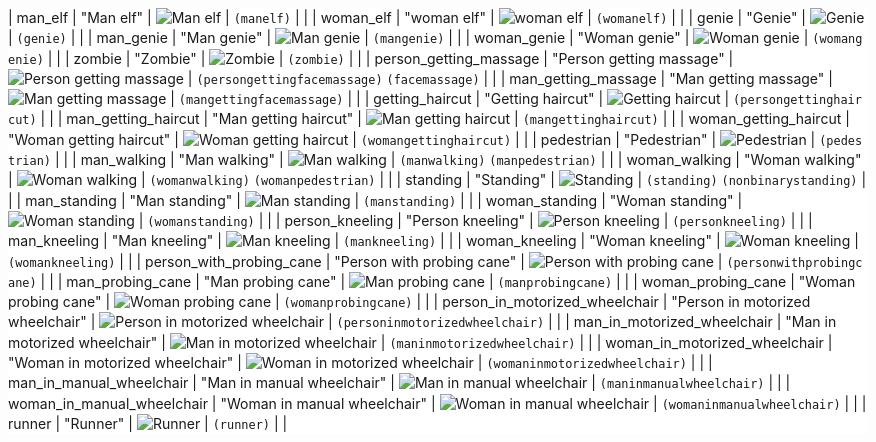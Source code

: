 | man_elf | "Man elf" | ![Man elf](https://raw.githubusercontent.com/sbamboo/skype-emoticons/main/ms-gif-wbg/emoticons/man_elf_40x40.gif) | `(manelf)` |  |
| woman_elf | "woman elf" | ![woman elf](https://raw.githubusercontent.com/sbamboo/skype-emoticons/main/ms-gif-wbg/emoticons/woman_elf_40x40.gif) | `(womanelf)` |  |
| genie | "Genie" | ![Genie](https://raw.githubusercontent.com/sbamboo/skype-emoticons/main/ms-gif-wbg/emoticons/genie_40x40.gif) | `(genie)` |  |
| man_genie | "Man genie" | ![Man genie](https://raw.githubusercontent.com/sbamboo/skype-emoticons/main/ms-gif-wbg/emoticons/man_genie_40x40.gif) | `(mangenie)` |  |
| woman_genie | "Woman genie" | ![Woman genie](https://raw.githubusercontent.com/sbamboo/skype-emoticons/main/ms-gif-wbg/emoticons/woman_genie_40x40.gif) | `(womangenie)` |  |
| zombie | "Zombie" | ![Zombie](https://raw.githubusercontent.com/sbamboo/skype-emoticons/main/ms-gif-wbg/emoticons/zombie_40x40.gif) | `(zombie)` |  |
| person_getting_massage | "Person getting massage" | ![Person getting massage](https://raw.githubusercontent.com/sbamboo/skype-emoticons/main/ms-gif-wbg/emoticons/person_getting_massage_40x40.gif) | `(persongettingfacemassage)` `(facemassage)` |  |
| man_getting_massage | "Man getting massage" | ![Man getting massage](https://raw.githubusercontent.com/sbamboo/skype-emoticons/main/ms-gif-wbg/emoticons/man_getting_massage_40x40.gif) | `(mangettingfacemassage)` |  |
| getting_haircut | "Getting haircut" | ![Getting haircut](https://raw.githubusercontent.com/sbamboo/skype-emoticons/main/ms-gif-wbg/emoticons/getting_haircut_40x40.gif) | `(persongettinghaircut)` |  |
| man_getting_haircut | "Man getting haircut" | ![Man getting haircut](https://raw.githubusercontent.com/sbamboo/skype-emoticons/main/ms-gif-wbg/emoticons/man_getting_haircut_40x40.gif) | `(mangettinghaircut)` |  |
| woman_getting_haircut | "Woman getting haircut" | ![Woman getting haircut](https://raw.githubusercontent.com/sbamboo/skype-emoticons/main/ms-gif-wbg/emoticons/woman_getting_haircut_40x40.gif) | `(womangettinghaircut)` |  |
| pedestrian | "Pedestrian" | ![Pedestrian](https://raw.githubusercontent.com/sbamboo/skype-emoticons/main/ms-gif-wbg/emoticons/pedestrian_40x40.gif) | `(pedestrian)` |  |
| man_walking | "Man walking" | ![Man walking](https://raw.githubusercontent.com/sbamboo/skype-emoticons/main/ms-gif-wbg/emoticons/man_walking_40x40.gif) | `(manwalking)` `(manpedestrian)` |  |
| woman_walking | "Woman walking" | ![Woman walking](https://raw.githubusercontent.com/sbamboo/skype-emoticons/main/ms-gif-wbg/emoticons/woman_walking_40x40.gif) | `(womanwalking)` `(womanpedestrian)` |  |
| standing | "Standing" | ![Standing](https://raw.githubusercontent.com/sbamboo/skype-emoticons/main/ms-gif-wbg/emoticons/standing_40x40.gif) | `(standing)` `(nonbinarystanding)` |  |
| man_standing | "Man standing" | ![Man standing](https://raw.githubusercontent.com/sbamboo/skype-emoticons/main/ms-gif-wbg/emoticons/man_standing_40x40.gif) | `(manstanding)` |  |
| woman_standing | "Woman standing" | ![Woman standing](https://raw.githubusercontent.com/sbamboo/skype-emoticons/main/ms-gif-wbg/emoticons/woman_standing_40x40.gif) | `(womanstanding)` |  |
| person_kneeling | "Person kneeling" | ![Person kneeling](https://raw.githubusercontent.com/sbamboo/skype-emoticons/main/ms-gif-wbg/emoticons/person_kneeling_40x40.gif) | `(personkneeling)` |  |
| man_kneeling | "Man kneeling" | ![Man kneeling](https://raw.githubusercontent.com/sbamboo/skype-emoticons/main/ms-gif-wbg/emoticons/man_kneeling_40x40.gif) | `(mankneeling)` |  |
| woman_kneeling | "Woman kneeling" | ![Woman kneeling](https://raw.githubusercontent.com/sbamboo/skype-emoticons/main/ms-gif-wbg/emoticons/woman_kneeling_40x40.gif) | `(womankneeling)` |  |
| person_with_probing_cane | "Person with probing cane" | ![Person with probing cane](https://raw.githubusercontent.com/sbamboo/skype-emoticons/main/ms-gif-wbg/emoticons/person_with_probing_cane_40x40.gif) | `(personwithprobingcane)` |  |
| man_probing_cane | "Man probing cane" | ![Man probing cane](https://raw.githubusercontent.com/sbamboo/skype-emoticons/main/ms-gif-wbg/emoticons/man_probing_cane_40x40.gif) | `(manprobingcane)` |  |
| woman_probing_cane | "Woman probing cane" | ![Woman probing cane](https://raw.githubusercontent.com/sbamboo/skype-emoticons/main/ms-gif-wbg/emoticons/woman_probing_cane_40x40.gif) | `(womanprobingcane)` |  |
| person_in_motorized_wheelchair | "Person in motorized wheelchair" | ![Person in motorized wheelchair](https://raw.githubusercontent.com/sbamboo/skype-emoticons/main/ms-gif-wbg/emoticons/person_in_motorized_wheelchair_40x40.gif) | `(personinmotorizedwheelchair)` |  |
| man_in_motorized_wheelchair | "Man in motorized wheelchair" | ![Man in motorized wheelchair](https://raw.githubusercontent.com/sbamboo/skype-emoticons/main/ms-gif-wbg/emoticons/man_in_motorized_wheelchair_40x40.gif) | `(maninmotorizedwheelchair)` |  |
| woman_in_motorized_wheelchair | "Woman in motorized wheelchair" | ![Woman in motorized wheelchair](https://raw.githubusercontent.com/sbamboo/skype-emoticons/main/ms-gif-wbg/emoticons/woman_in_motorized_wheelchair_40x40.gif) | `(womaninmotorizedwheelchair)` |  |
| man_in_manual_wheelchair | "Man in manual wheelchair" | ![Man in manual wheelchair](https://raw.githubusercontent.com/sbamboo/skype-emoticons/main/ms-gif-wbg/emoticons/man_in_manual_wheelchair_40x40.gif) | `(maninmanualwheelchair)` |  |
| woman_in_manual_wheelchair | "Woman in manual wheelchair" | ![Woman in manual wheelchair](https://raw.githubusercontent.com/sbamboo/skype-emoticons/main/ms-gif-wbg/emoticons/woman_in_manual_wheelchair_40x40.gif) | `(womaninmanualwheelchair)` |  |
| runner | "Runner" | ![Runner](https://raw.githubusercontent.com/sbamboo/skype-emoticons/main/ms-gif-wbg/emoticons/runner_40x40.gif) | `(runner)` |  |